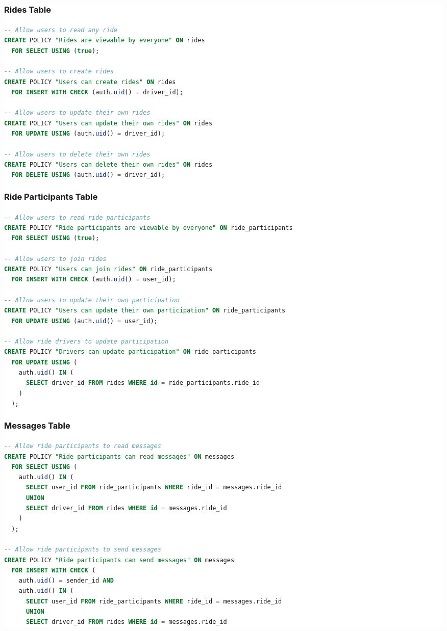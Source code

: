 ### Rides Table

```sql
-- Allow users to read any ride
CREATE POLICY "Rides are viewable by everyone" ON rides
  FOR SELECT USING (true);

-- Allow users to create rides
CREATE POLICY "Users can create rides" ON rides
  FOR INSERT WITH CHECK (auth.uid() = driver_id);

-- Allow users to update their own rides
CREATE POLICY "Users can update their own rides" ON rides
  FOR UPDATE USING (auth.uid() = driver_id);

-- Allow users to delete their own rides
CREATE POLICY "Users can delete their own rides" ON rides
  FOR DELETE USING (auth.uid() = driver_id);
```

### Ride Participants Table

```sql
-- Allow users to read ride participants
CREATE POLICY "Ride participants are viewable by everyone" ON ride_participants
  FOR SELECT USING (true);

-- Allow users to join rides
CREATE POLICY "Users can join rides" ON ride_participants
  FOR INSERT WITH CHECK (auth.uid() = user_id);

-- Allow users to update their own participation
CREATE POLICY "Users can update their own participation" ON ride_participants
  FOR UPDATE USING (auth.uid() = user_id);

-- Allow ride drivers to update participation
CREATE POLICY "Drivers can update participation" ON ride_participants
  FOR UPDATE USING (
    auth.uid() IN (
      SELECT driver_id FROM rides WHERE id = ride_participants.ride_id
    )
  );
```

### Messages Table

```sql
-- Allow ride participants to read messages
CREATE POLICY "Ride participants can read messages" ON messages
  FOR SELECT USING (
    auth.uid() IN (
      SELECT user_id FROM ride_participants WHERE ride_id = messages.ride_id
      UNION
      SELECT driver_id FROM rides WHERE id = messages.ride_id
    )
  );

-- Allow ride participants to send messages
CREATE POLICY "Ride participants can send messages" ON messages
  FOR INSERT WITH CHECK (
    auth.uid() = sender_id AND
    auth.uid() IN (
      SELECT user_id FROM ride_participants WHERE ride_id = messages.ride_id
      UNION
      SELECT driver_id FROM rides WHERE id = messages.ride_id
```